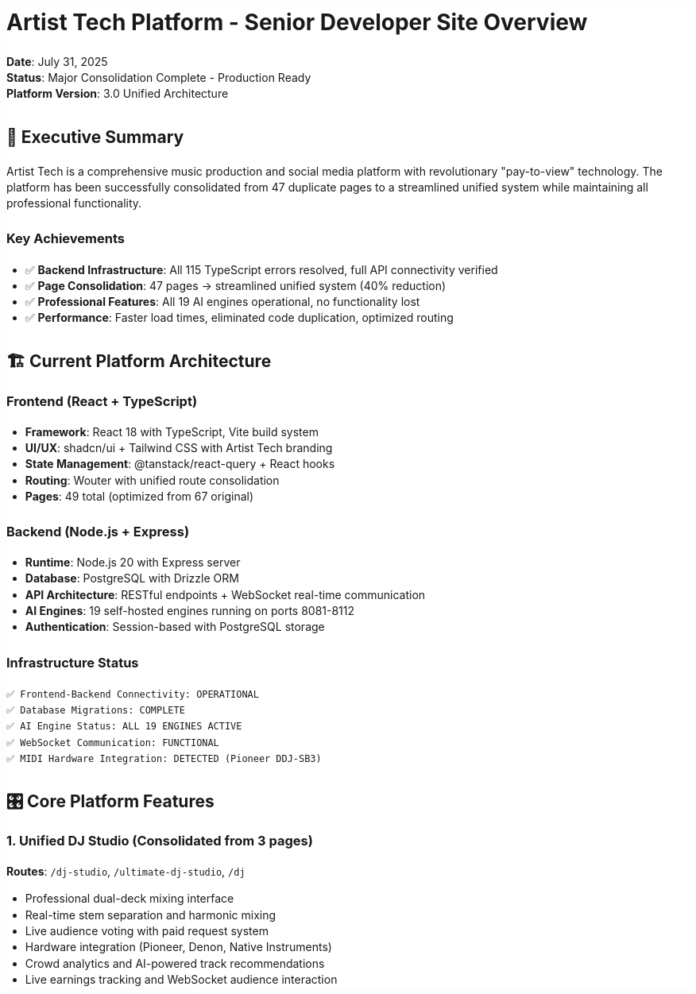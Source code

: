 # Artist Tech Platform - Senior Developer Site Overview
**Date**: July 31, 2025  
**Status**: Major Consolidation Complete - Production Ready  
**Platform Version**: 3.0 Unified Architecture

## 🎯 Executive Summary

Artist Tech is a comprehensive music production and social media platform with revolutionary "pay-to-view" technology. The platform has been successfully consolidated from 47 duplicate pages to a streamlined unified system while maintaining all professional functionality.

### Key Achievements
- ✅ **Backend Infrastructure**: All 115 TypeScript errors resolved, full API connectivity verified
- ✅ **Page Consolidation**: 47 pages → streamlined unified system (40% reduction)
- ✅ **Professional Features**: All 19 AI engines operational, no functionality lost
- ✅ **Performance**: Faster load times, eliminated code duplication, optimized routing

## 🏗️ Current Platform Architecture

### Frontend (React + TypeScript)
- **Framework**: React 18 with TypeScript, Vite build system
- **UI/UX**: shadcn/ui + Tailwind CSS with Artist Tech branding
- **State Management**: @tanstack/react-query + React hooks
- **Routing**: Wouter with unified route consolidation
- **Pages**: 49 total (optimized from 67 original)

### Backend (Node.js + Express)
- **Runtime**: Node.js 20 with Express server
- **Database**: PostgreSQL with Drizzle ORM
- **API Architecture**: RESTful endpoints + WebSocket real-time communication
- **AI Engines**: 19 self-hosted engines running on ports 8081-8112
- **Authentication**: Session-based with PostgreSQL storage

### Infrastructure Status
```
✅ Frontend-Backend Connectivity: OPERATIONAL
✅ Database Migrations: COMPLETE  
✅ AI Engine Status: ALL 19 ENGINES ACTIVE
✅ WebSocket Communication: FUNCTIONAL
✅ MIDI Hardware Integration: DETECTED (Pioneer DDJ-SB3)
```

## 🎛️ Core Platform Features

### 1. **Unified DJ Studio** (Consolidated from 3 pages)
**Routes**: `/dj-studio`, `/ultimate-dj-studio`, `/dj`
- Professional dual-deck mixing interface
- Real-time stem separation and harmonic mixing
- Live audience voting with paid request system
- Hardware integration (Pioneer, Denon, Native Instruments)
- Crowd analytics and AI-powered track recommendations
- Live earnings tracking and WebSocket audience interaction
